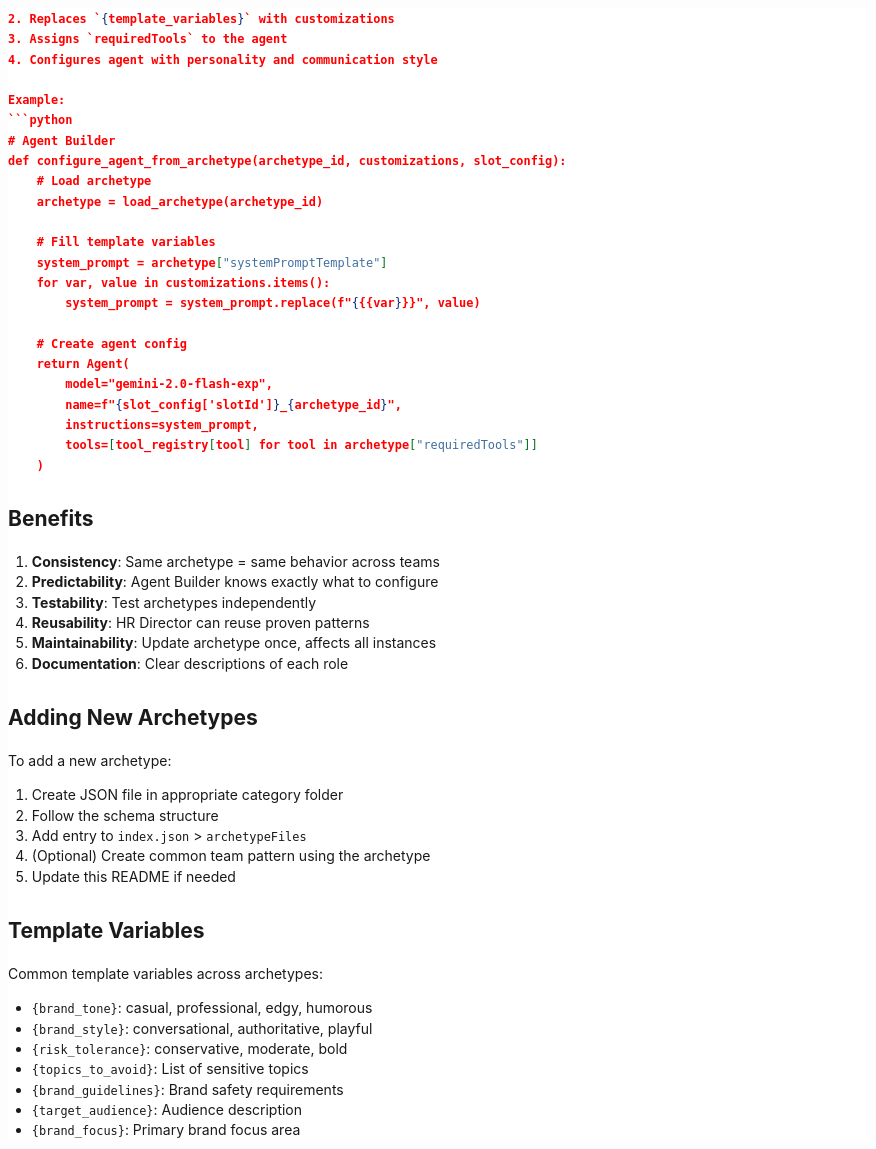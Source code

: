 ```json
2. Replaces `{template_variables}` with customizations
3. Assigns `requiredTools` to the agent
4. Configures agent with personality and communication style

Example:
```python
# Agent Builder
def configure_agent_from_archetype(archetype_id, customizations, slot_config):
    # Load archetype
    archetype = load_archetype(archetype_id)

    # Fill template variables
    system_prompt = archetype["systemPromptTemplate"]
    for var, value in customizations.items():
        system_prompt = system_prompt.replace(f"{{{var}}}", value)

    # Create agent config
    return Agent(
        model="gemini-2.0-flash-exp",
        name=f"{slot_config['slotId']}_{archetype_id}",
        instructions=system_prompt,
        tools=[tool_registry[tool] for tool in archetype["requiredTools"]]
    )
```

## Benefits

1. **Consistency**: Same archetype = same behavior across teams
2. **Predictability**: Agent Builder knows exactly what to configure
3. **Testability**: Test archetypes independently
4. **Reusability**: HR Director can reuse proven patterns
5. **Maintainability**: Update archetype once, affects all instances
6. **Documentation**: Clear descriptions of each role

## Adding New Archetypes

To add a new archetype:
1. Create JSON file in appropriate category folder
2. Follow the schema structure
3. Add entry to `index.json` > `archetypeFiles`
4. (Optional) Create common team pattern using the archetype
5. Update this README if needed

## Template Variables

Common template variables across archetypes:
- `{brand_tone}`: casual, professional, edgy, humorous
- `{brand_style}`: conversational, authoritative, playful
- `{risk_tolerance}`: conservative, moderate, bold
- `{topics_to_avoid}`: List of sensitive topics
- `{brand_guidelines}`: Brand safety requirements
- `{target_audience}`: Audience description
- `{brand_focus}`: Primary brand focus area
